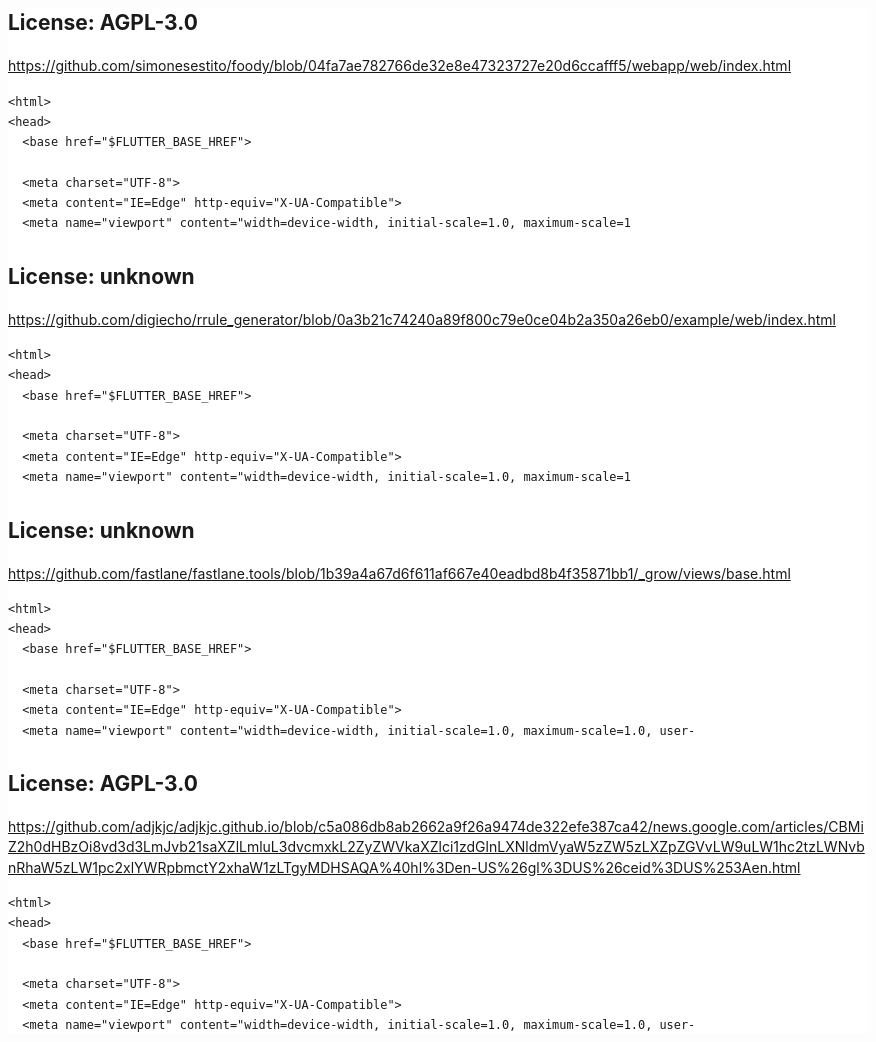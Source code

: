 
## License: AGPL-3.0
https://github.com/simonesestito/foody/blob/04fa7ae782766de32e8e47323727e20d6ccafff5/webapp/web/index.html

```
<html>
<head>
  <base href="$FLUTTER_BASE_HREF">

  <meta charset="UTF-8">
  <meta content="IE=Edge" http-equiv="X-UA-Compatible">
  <meta name="viewport" content="width=device-width, initial-scale=1.0, maximum-scale=1
```


## License: unknown
https://github.com/digiecho/rrule_generator/blob/0a3b21c74240a89f800c79e0ce04b2a350a26eb0/example/web/index.html

```
<html>
<head>
  <base href="$FLUTTER_BASE_HREF">

  <meta charset="UTF-8">
  <meta content="IE=Edge" http-equiv="X-UA-Compatible">
  <meta name="viewport" content="width=device-width, initial-scale=1.0, maximum-scale=1
```


## License: unknown
https://github.com/fastlane/fastlane.tools/blob/1b39a4a67d6f611af667e40eadbd8b4f35871bb1/_grow/views/base.html

```
<html>
<head>
  <base href="$FLUTTER_BASE_HREF">

  <meta charset="UTF-8">
  <meta content="IE=Edge" http-equiv="X-UA-Compatible">
  <meta name="viewport" content="width=device-width, initial-scale=1.0, maximum-scale=1.0, user-
```


## License: AGPL-3.0
https://github.com/adjkjc/adjkjc.github.io/blob/c5a086db8ab2662a9f26a9474de322efe387ca42/news.google.com/articles/CBMiZ2h0dHBzOi8vd3d3LmJvb21saXZlLmluL3dvcmxkL2ZyZWVkaXZlci1zdGlnLXNldmVyaW5zZW5zLXZpZGVvLW9uLW1hc2tzLWNvbnRhaW5zLW1pc2xlYWRpbmctY2xhaW1zLTgyMDHSAQA%40hl%3Den-US%26gl%3DUS%26ceid%3DUS%253Aen.html

```
<html>
<head>
  <base href="$FLUTTER_BASE_HREF">

  <meta charset="UTF-8">
  <meta content="IE=Edge" http-equiv="X-UA-Compatible">
  <meta name="viewport" content="width=device-width, initial-scale=1.0, maximum-scale=1.0, user-
```
